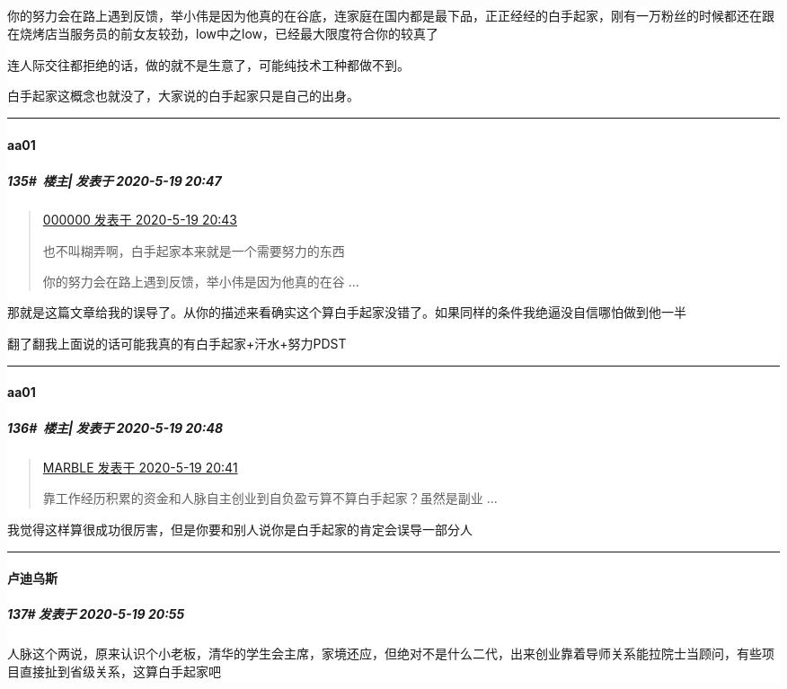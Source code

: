 你的努力会在路上遇到反馈，举小伟是因为他真的在谷底，连家庭在国内都是最下品，正正经经的白手起家，刚有一万粉丝的时候都还在跟在烧烤店当服务员的前女友较劲，low中之low，已经最大限度符合你的较真了


连人际交往都拒绝的话，做的就不是生意了，可能纯技术工种都做不到。


白手起家这概念也就没了，大家说的白手起家只是自己的出身。







-----

####  aa01  
##### 135#         楼主| 发表于 2020-5-19 20:47



<blockquote><a href="httphttps://bbs.saraba1st.com/2b/forum.php?mod=redirect&amp;goto=findpost&amp;pid=47479934&amp;ptid=1935954" target="_blank">000000 发表于 2020-5-19 20:43</a>

也不叫糊弄啊，白手起家本来就是一个需要努力的东西


你的努力会在路上遇到反馈，举小伟是因为他真的在谷 ...</blockquote>
那就是这篇文章给我的误导了。从你的描述来看确实这个算白手起家没错了。如果同样的条件我绝逼没自信哪怕做到他一半


翻了翻我上面说的话可能我真的有白手起家+汗水+努力PDST







-----

####  aa01  
##### 136#         楼主| 发表于 2020-5-19 20:48



<blockquote><a href="httphttps://bbs.saraba1st.com/2b/forum.php?mod=redirect&amp;goto=findpost&amp;pid=47479902&amp;ptid=1935954" target="_blank">MARBLE 发表于 2020-5-19 20:41</a>

靠工作经历积累的资金和人脉自主创业到自负盈亏算不算白手起家？虽然是副业 ...</blockquote>
我觉得这样算很成功很厉害，但是你要和别人说你是白手起家的肯定会误导一部分人







-----

####  卢迪乌斯  
##### 137#       发表于 2020-5-19 20:55




人脉这个两说，原来认识个小老板，清华的学生会主席，家境还应，但绝对不是什么二代，出来创业靠着导师关系能拉院士当顾问，有些项目直接扯到省级关系，这算白手起家吧

